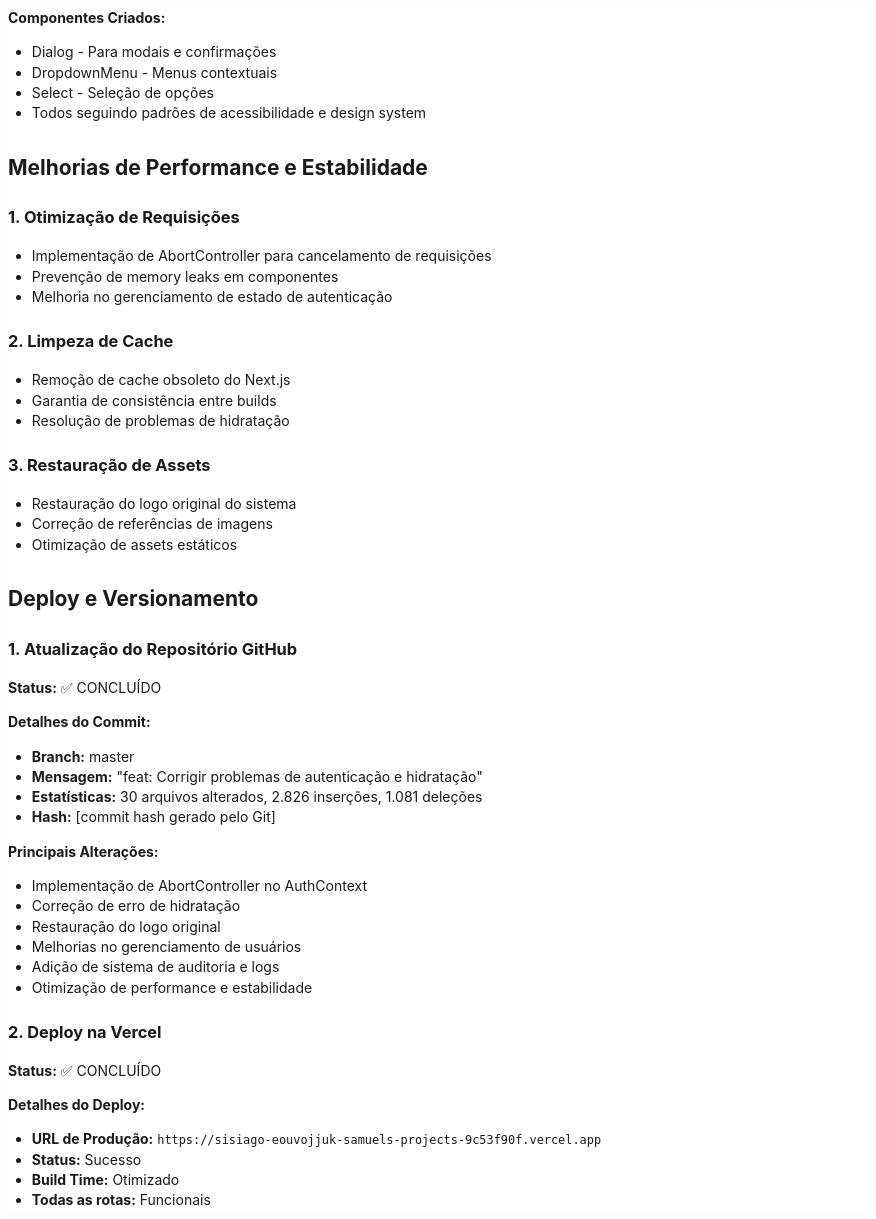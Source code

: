 **Componentes Criados:**
- Dialog - Para modais e confirmações
- DropdownMenu - Menus contextuais
- Select - Seleção de opções
- Todos seguindo padrões de acessibilidade e design system

## Melhorias de Performance e Estabilidade

### 1. Otimização de Requisições
- Implementação de AbortController para cancelamento de requisições
- Prevenção de memory leaks em componentes
- Melhoria no gerenciamento de estado de autenticação

### 2. Limpeza de Cache
- Remoção de cache obsoleto do Next.js
- Garantia de consistência entre builds
- Resolução de problemas de hidratação

### 3. Restauração de Assets
- Restauração do logo original do sistema
- Correção de referências de imagens
- Otimização de assets estáticos

## Deploy e Versionamento

### 1. Atualização do Repositório GitHub

**Status:** ✅ CONCLUÍDO

**Detalhes do Commit:**
- **Branch:** master
- **Mensagem:** "feat: Corrigir problemas de autenticação e hidratação"
- **Estatísticas:** 30 arquivos alterados, 2.826 inserções, 1.081 deleções
- **Hash:** [commit hash gerado pelo Git]

**Principais Alterações:**
- Implementação de AbortController no AuthContext
- Correção de erro de hidratação
- Restauração do logo original
- Melhorias no gerenciamento de usuários
- Adição de sistema de auditoria e logs
- Otimização de performance e estabilidade

### 2. Deploy na Vercel

**Status:** ✅ CONCLUÍDO

**Detalhes do Deploy:**
- **URL de Produção:** `https://sisiago-eouvojjuk-samuels-projects-9c53f90f.vercel.app`
- **Status:** Sucesso
- **Build Time:** Otimizado
- **Todas as rotas:** Funcionais
